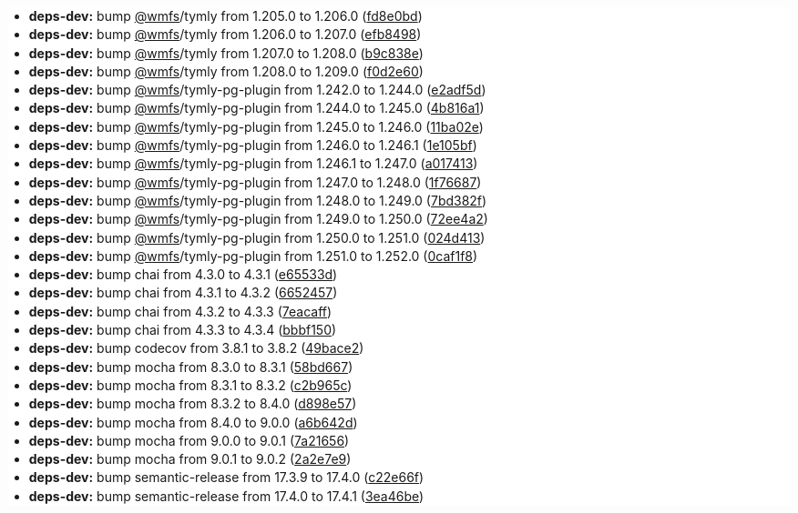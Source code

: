 * **deps-dev:** bump [@wmfs](https://github.com/wmfs)/tymly from 1.205.0 to 1.206.0 ([fd8e0bd](https://github.com/wmfs/tymly-rankings-plugin/commit/fd8e0bdb529f31b8858eaeadbdacc51e949e8847))
* **deps-dev:** bump [@wmfs](https://github.com/wmfs)/tymly from 1.206.0 to 1.207.0 ([efb8498](https://github.com/wmfs/tymly-rankings-plugin/commit/efb8498ffe815a5a1b4dc66a47d0faaea7c211ae))
* **deps-dev:** bump [@wmfs](https://github.com/wmfs)/tymly from 1.207.0 to 1.208.0 ([b9c838e](https://github.com/wmfs/tymly-rankings-plugin/commit/b9c838e218b3fb61a5145279430aafff79dbe234))
* **deps-dev:** bump [@wmfs](https://github.com/wmfs)/tymly from 1.208.0 to 1.209.0 ([f0d2e60](https://github.com/wmfs/tymly-rankings-plugin/commit/f0d2e60ce57929517bd62ae8df2799d166482b76))
* **deps-dev:** bump [@wmfs](https://github.com/wmfs)/tymly-pg-plugin from 1.242.0 to 1.244.0 ([e2adf5d](https://github.com/wmfs/tymly-rankings-plugin/commit/e2adf5dd2169ed8c6e9b025317b29c1962ebca68))
* **deps-dev:** bump [@wmfs](https://github.com/wmfs)/tymly-pg-plugin from 1.244.0 to 1.245.0 ([4b816a1](https://github.com/wmfs/tymly-rankings-plugin/commit/4b816a15cb147b7b673eca6ce7f1618fb789e30b))
* **deps-dev:** bump [@wmfs](https://github.com/wmfs)/tymly-pg-plugin from 1.245.0 to 1.246.0 ([11ba02e](https://github.com/wmfs/tymly-rankings-plugin/commit/11ba02ed29cd20b8e2db5eb8cbc64653f97b4616))
* **deps-dev:** bump [@wmfs](https://github.com/wmfs)/tymly-pg-plugin from 1.246.0 to 1.246.1 ([1e105bf](https://github.com/wmfs/tymly-rankings-plugin/commit/1e105bf8362f047523e89131f21e69f8cb427bd9))
* **deps-dev:** bump [@wmfs](https://github.com/wmfs)/tymly-pg-plugin from 1.246.1 to 1.247.0 ([a017413](https://github.com/wmfs/tymly-rankings-plugin/commit/a017413654dd8b5b130ed132448fa7e8ecbd0db5))
* **deps-dev:** bump [@wmfs](https://github.com/wmfs)/tymly-pg-plugin from 1.247.0 to 1.248.0 ([1f76687](https://github.com/wmfs/tymly-rankings-plugin/commit/1f76687a77b60f609882f5f997892c07a43d6b3a))
* **deps-dev:** bump [@wmfs](https://github.com/wmfs)/tymly-pg-plugin from 1.248.0 to 1.249.0 ([7bd382f](https://github.com/wmfs/tymly-rankings-plugin/commit/7bd382f919988bf5734f981b6dcb7210a647c726))
* **deps-dev:** bump [@wmfs](https://github.com/wmfs)/tymly-pg-plugin from 1.249.0 to 1.250.0 ([72ee4a2](https://github.com/wmfs/tymly-rankings-plugin/commit/72ee4a25e21d171010831dbd37aad01223d9c5ea))
* **deps-dev:** bump [@wmfs](https://github.com/wmfs)/tymly-pg-plugin from 1.250.0 to 1.251.0 ([024d413](https://github.com/wmfs/tymly-rankings-plugin/commit/024d413ef65fb481ec0b6c472e91cc54fd9a8a5b))
* **deps-dev:** bump [@wmfs](https://github.com/wmfs)/tymly-pg-plugin from 1.251.0 to 1.252.0 ([0caf1f8](https://github.com/wmfs/tymly-rankings-plugin/commit/0caf1f8174f827fc82c7bacb3200b2be9738989b))
* **deps-dev:** bump chai from 4.3.0 to 4.3.1 ([e65533d](https://github.com/wmfs/tymly-rankings-plugin/commit/e65533d4b82c158a62806e4c6af857982b93319c))
* **deps-dev:** bump chai from 4.3.1 to 4.3.2 ([6652457](https://github.com/wmfs/tymly-rankings-plugin/commit/66524579a65b45142ec552f0016f2a67dada8b58))
* **deps-dev:** bump chai from 4.3.2 to 4.3.3 ([7eacaff](https://github.com/wmfs/tymly-rankings-plugin/commit/7eacaffb058528e9c210688e21487a6853ff6fee))
* **deps-dev:** bump chai from 4.3.3 to 4.3.4 ([bbbf150](https://github.com/wmfs/tymly-rankings-plugin/commit/bbbf150dfc2990dc864f5403aee585f45dc56566))
* **deps-dev:** bump codecov from 3.8.1 to 3.8.2 ([49bace2](https://github.com/wmfs/tymly-rankings-plugin/commit/49bace2c8ebe2d64d23673bc0564ed95e28ae686))
* **deps-dev:** bump mocha from 8.3.0 to 8.3.1 ([58bd667](https://github.com/wmfs/tymly-rankings-plugin/commit/58bd667de574480f86c4207898465924a2fd2c8c))
* **deps-dev:** bump mocha from 8.3.1 to 8.3.2 ([c2b965c](https://github.com/wmfs/tymly-rankings-plugin/commit/c2b965cf92bea8552d2bb711b416249c3afb31cd))
* **deps-dev:** bump mocha from 8.3.2 to 8.4.0 ([d898e57](https://github.com/wmfs/tymly-rankings-plugin/commit/d898e57a7f19910077519dc4623827fbfab3ac4c))
* **deps-dev:** bump mocha from 8.4.0 to 9.0.0 ([a6b642d](https://github.com/wmfs/tymly-rankings-plugin/commit/a6b642dc0a4a77e084c0bd62a0f8173ef24e0d72))
* **deps-dev:** bump mocha from 9.0.0 to 9.0.1 ([7a21656](https://github.com/wmfs/tymly-rankings-plugin/commit/7a216563e5900fd0dd5dd4f737c341b9f457593b))
* **deps-dev:** bump mocha from 9.0.1 to 9.0.2 ([2a2e7e9](https://github.com/wmfs/tymly-rankings-plugin/commit/2a2e7e979feb38a15de66d75fe21db33f7eaf880))
* **deps-dev:** bump semantic-release from 17.3.9 to 17.4.0 ([c22e66f](https://github.com/wmfs/tymly-rankings-plugin/commit/c22e66f63116a9099ce0ae09d706e610d5f6792f))
* **deps-dev:** bump semantic-release from 17.4.0 to 17.4.1 ([3ea46be](https://github.com/wmfs/tymly-rankings-plugin/commit/3ea46be30cf8cc14a62bdf0e49d8c73ca20ef2f3))